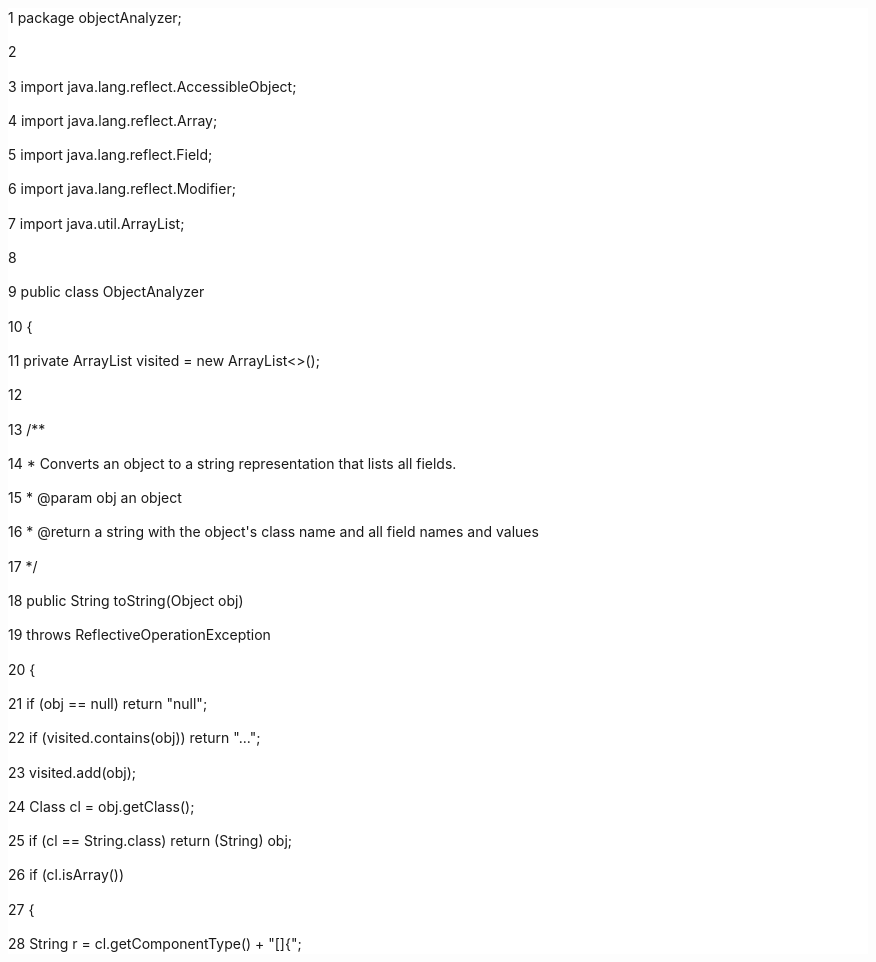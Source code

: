 1 package objectAnalyzer;

2

3 import java.lang.reflect.AccessibleObject;

4 import java.lang.reflect.Array;

5 import java.lang.reflect.Field;

6 import java.lang.reflect.Modifier;

7 import java.util.ArrayList;

8

9 public class ObjectAnalyzer

10 {

11 private ArrayList<Object> visited = new ArrayList<>();

12

13 /**

14 * Converts an object to a string representation that lists all fields.

15 * @param obj an object

16 * @return a string with the object's class name and all field names and values

17 */

18 public String toString(Object obj)

19 throws ReflectiveOperationException

20 {

21 if (obj == null) return "null";

22 if (visited.contains(obj)) return "...";

23 visited.add(obj);

24 Class cl = obj.getClass();

25 if (cl == String.class) return (String) obj;

26 if (cl.isArray())

27 {

28 String r = cl.getComponentType() + "[]{";

